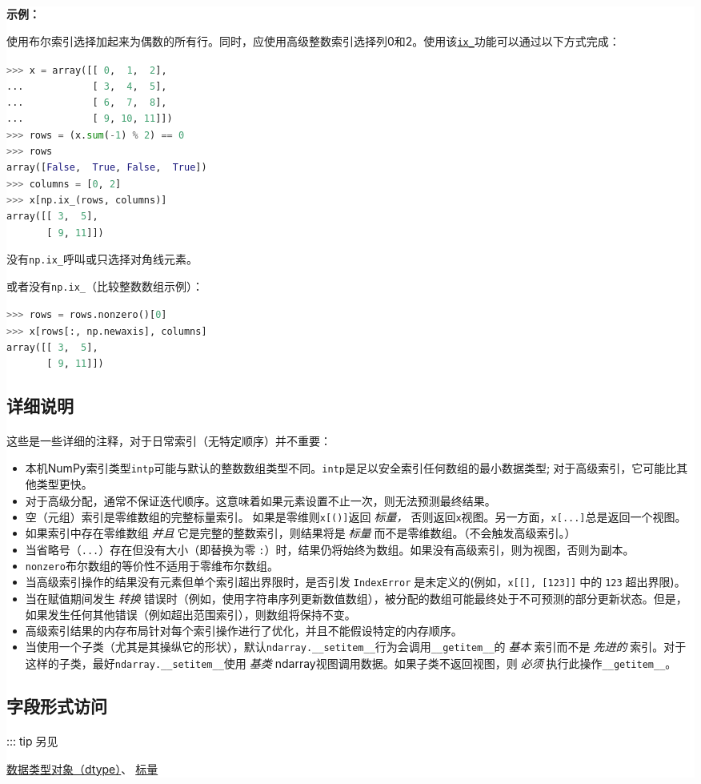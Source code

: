 **示例：**

使用布尔索引选择加起来为偶数的所有行。同时，应使用高级整数索引选择列0和2。使用该[``ix_``](https://numpy.org/devdocs/reference/generated/numpy.ix_.html#numpy.ix_)功能可以通过以下方式完成：

``` python
>>> x = array([[ 0,  1,  2],
...            [ 3,  4,  5],
...            [ 6,  7,  8],
...            [ 9, 10, 11]])
>>> rows = (x.sum(-1) % 2) == 0
>>> rows
array([False,  True, False,  True])
>>> columns = [0, 2]
>>> x[np.ix_(rows, columns)]
array([[ 3,  5],
       [ 9, 11]])
```

没有``np.ix_``呼叫或只选择对角线元素。

或者没有``np.ix_``（比较整数数组示例）：

``` python
>>> rows = rows.nonzero()[0]
>>> x[rows[:, np.newaxis], columns]
array([[ 3,  5],
       [ 9, 11]])
```

## 详细说明

这些是一些详细的注释，对于日常索引（无特定顺序）并不重要：

- 本机NumPy索引类型``intp``可能与默认的整数数组类型不同。``intp``是足以安全索引任何数组的最小数据类型; 对于高级索引，它可能比其他类型更快。
- 对于高级分配，通常不保证迭代顺序。这意味着如果元素设置不止一次，则无法预测最终结果。
- 空（元组）索引是零维数组的完整标量索引。
如果是零维则``x[()]``返回 *标量，* 否则返回``x``视图。另一方面，``x[...]``总是返回一个视图。
- 如果索引中存在零维数组 *并且* 它是完整的整数索引，则结果将是 *标量* 而不是零维数组。（不会触发高级索引。）
- 当省略号（``...``）存在但没有大小（即替换为零
 ``:``）时，结果仍将始终为数组。如果没有高级索引，则为视图，否则为副本。
- ``nonzero``布尔数组的等价性不适用于零维布尔数组。
- 当高级索引操作的结果没有元素但单个索引超出界限时，是否引发 ``IndexError`` 是未定义的(例如，``x[[], [123]]`` 中的 ``123`` 超出界限)。
- 当在赋值期间发生 *转换* 错误时（例如，使用字符串序列更新数值数组），被分配的数组可能最终处于不可预测的部分更新状态。但是，如果发生任何其他错误（例如超出范围索引），则数组将保持不变。
- 高级索引结果的内存布局针对每个索引操作进行了优化，并且不能假设特定的内存顺序。
- 当使用一个子类（尤其是其操纵它的形状），默认``ndarray.__setitem__``行为会调用``__getitem__``的
  *基本* 索引而不是 *先进的* 索引。对于这样的子类，最好``ndarray.__setitem__``使用 *基类*  ndarray视图调用数据。如果子类不返回视图，则 *必须* 执行此操作``__getitem__``。

## 字段形式访问

::: tip 另见

[数据类型对象（dtype）](dtypes.html)、
[标量](scalars.html)
